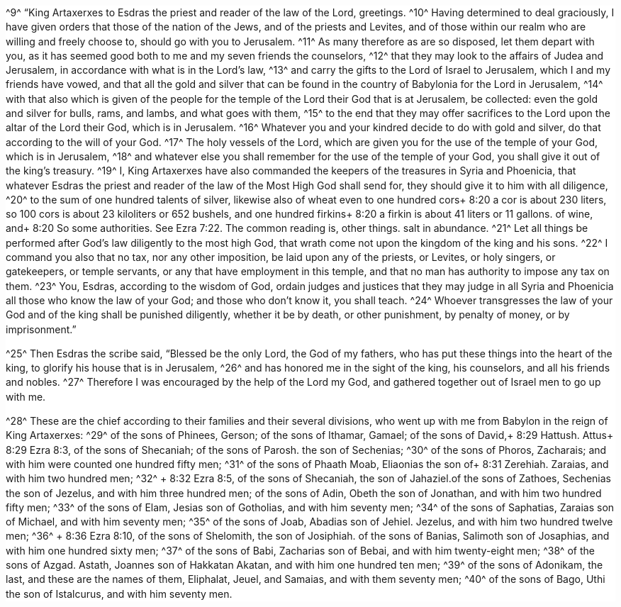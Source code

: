 ^9^ “King Artaxerxes to Esdras the priest and reader of the law of the Lord, greetings. ^10^ Having determined to deal graciously, I have given orders that those of the nation of the Jews, and of the priests and Levites, and of those within our realm who are willing and freely choose to, should go with you to Jerusalem. ^11^ As many therefore as are so disposed, let them depart with you, as it has seemed good both to me and my seven friends the counselors, ^12^ that they may look to the affairs of Judea and Jerusalem, in accordance with what is in the Lord’s law, ^13^ and carry the gifts to the Lord of Israel to Jerusalem, which I and my friends have vowed, and that all the gold and silver that can be found in the country of Babylonia for the Lord in Jerusalem, ^14^ with that also which is given of the people for the temple of the Lord their God that is at Jerusalem, be collected: even the gold and silver for bulls, rams, and lambs, and what goes with them, ^15^ to the end that they may offer sacrifices to the Lord upon the altar of the Lord their God, which is in Jerusalem. ^16^ Whatever you and your kindred decide to do with gold and silver, do that according to the will of your God. ^17^ The holy vessels of the Lord, which are given you for the use of the temple of your God, which is in Jerusalem, ^18^ and whatever else you shall remember for the use of the temple of your God, you shall give it out of the king’s treasury. ^19^ I, King Artaxerxes have also commanded the keepers of the treasures in Syria and Phoenicia, that whatever Esdras the priest and reader of the law of the Most High God shall send for, they should give it to him with all diligence, ^20^ to the sum of one hundred talents of silver, likewise also of wheat even to one hundred cors+ 8:20 a cor is about 230 liters, so 100 cors is about 23 kiloliters or 652 bushels, and one hundred firkins+ 8:20 a firkin is about 41 liters or 11 gallons. of wine, and+ 8:20 So some authorities. See Ezra 7:22. The common reading is, other things. salt in abundance. ^21^ Let all things be performed after God’s law diligently to the most high God, that wrath come not upon the kingdom of the king and his sons. ^22^ I command you also that no tax, nor any other imposition, be laid upon any of the priests, or Levites, or holy singers, or gatekeepers, or temple servants, or any that have employment in this temple, and that no man has authority to impose any tax on them. ^23^ You, Esdras, according to the wisdom of God, ordain judges and justices that they may judge in all Syria and Phoenicia all those who know the law of your God; and those who don’t know it, you shall teach. ^24^ Whoever transgresses the law of your God and of the king shall be punished diligently, whether it be by death, or other punishment, by penalty of money, or by imprisonment.” 

^25^ Then Esdras the scribe said, “Blessed be the only Lord, the God of my fathers, who has put these things into the heart of the king, to glorify his house that is in Jerusalem, ^26^ and has honored me in the sight of the king, his counselors, and all his friends and nobles. ^27^ Therefore I was encouraged by the help of the Lord my God, and gathered together out of Israel men to go up with me. 

^28^ These are the chief according to their families and their several divisions, who went up with me from Babylon in the reign of King Artaxerxes: ^29^ of the sons of Phinees, Gerson; of the sons of Ithamar, Gamael; of the sons of David,+ 8:29 Hattush. Attus+ 8:29 Ezra 8:3, of the sons of Shecaniah; of the sons of Parosh. the son of Sechenias; ^30^ of the sons of Phoros, Zacharais; and with him were counted one hundred fifty men; ^31^ of the sons of Phaath Moab, Eliaonias the son of+ 8:31 Zerehiah. Zaraias, and with him two hundred men; ^32^ + 8:32 Ezra 8:5, of the sons of Shecaniah, the son of Jahaziel.of the sons of Zathoes, Sechenias the son of Jezelus, and with him three hundred men; of the sons of Adin, Obeth the son of Jonathan, and with him two hundred fifty men; ^33^ of the sons of Elam, Jesias son of Gotholias, and with him seventy men; ^34^ of the sons of Saphatias, Zaraias son of Michael, and with him seventy men; ^35^ of the sons of Joab, Abadias son of Jehiel. Jezelus, and with him two hundred twelve men; ^36^ + 8:36 Ezra 8:10, of the sons of Shelomith, the son of Josiphiah. of the sons of Banias, Salimoth son of Josaphias, and with him one hundred sixty men; ^37^ of the sons of Babi, Zacharias son of Bebai, and with him twenty-eight men; ^38^ of the sons of Azgad. Astath, Joannes son of Hakkatan Akatan, and with him one hundred ten men; ^39^ of the sons of Adonikam, the last, and these are the names of them, Eliphalat, Jeuel, and Samaias, and with them seventy men; ^40^ of the sons of Bago, Uthi the son of Istalcurus, and with him seventy men. 
